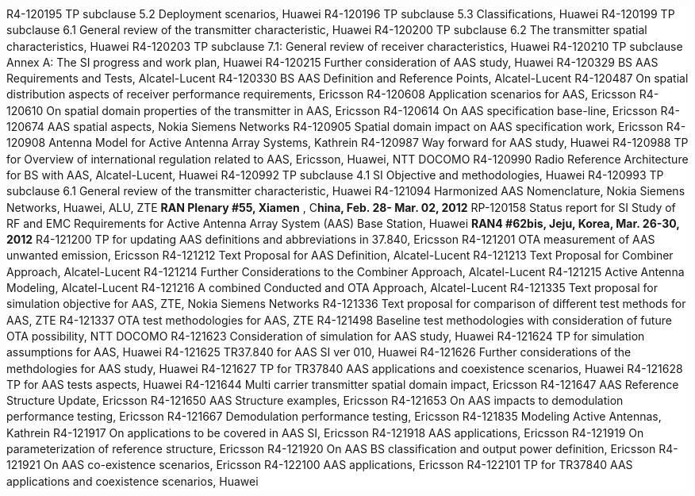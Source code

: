 R4-120195 TP subclause 5.2 Deployment scenarios, Huawei
R4-120196 TP subclause 5.3 Classifications, Huawei
R4-120199 TP subclause 6.1 General review of the transmitter characteristic,
Huawei
R4-120200 TP subclause 6.2 The transmitter spatial characteristics, Huawei
R4-120203 TP subclause 7.1: General review of receiver characteristics, Huawei
R4-120210 TP subclause Annex A: The SI progress and work plan, Huawei
R4-120215 Further consideration of AAS study, Huawei
R4-120329 BS AAS Requirements and Tests, Alcatel-Lucent
R4-120330 BS AAS Definition and Reference Points, Alcatel-Lucent
R4-120487 On spatial distribution aspects of receiver performance
requirements, Ericsson
R4-120608 Application scenarios for AAS, Ericsson
R4-120610 On spatial domain properties of the transmitter in AAS, Ericsson
R4-120614 On AAS specification base-line, Ericsson
R4-120674 AAS spatial aspects, Nokia Siemens Networks
R4-120905 Spatial domain impact on AAS specification work, Ericsson
R4-120908 Antenna Model for Active Antenna Array Systems, Kathrein
R4-120987 Way forward for AAS study, Huawei
R4-120988 TP for Overview of international regulation related to AAS,
Ericsson, Huawei, NTT DOCOMO
R4-120990 Radio Reference Architecture for BS with AAS, Alcatel-Lucent, Huawei
R4-120992 TP subclause 4.1 SI Objective and methodologies, Huawei
R4-120993 TP subclause 6.1 General review of the transmitter characteristic,
Huawei
R4-121094 Harmonized AAS Nomenclature, Nokia Siemens Networks, Huawei, ALU,
ZTE
**RAN Plenary #55, Xiamen** , C**hina, Feb. 28- Mar. 02, 2012**
RP-120158 Status report for SI Study of RF and EMC Requirements for Active
Antenna Array System (AAS) Base Station, Huawei
**RAN4 #62bis, Jeju, Korea, Mar. 26-30, 2012**
R4-121200 TP for updating AAS definitions and abbreviations in 37.840,
Ericsson
R4-121201 OTA measurement of AAS unwanted emission, Ericsson
R4-121212 Text Proposal for AAS Definition, Alcatel-Lucent
R4-121213 Text Proposal for Combiner Approach, Alcatel-Lucent
R4-121214 Further Considerations to the Combiner Approach, Alcatel-Lucent
R4-121215 Active Antenna Modeling, Alcatel-Lucent
R4-121216 A combined Conducted and OTA Approach, Alcatel-Lucent
R4-121335 Text proposal for simulation objective for AAS, ZTE, Nokia Siemens
Networks
R4-121336 Text proposal for comparison of different test methods for AAS, ZTE
R4-121337 OTA test methodologies for AAS, ZTE
R4-121498 Baseline test methodologies with consideration of future OTA
possibility, NTT DOCOMO
R4-121623 Consideration of simulation for AAS study, Huawei
R4-121624 TP for simulation assumptions for AAS, Huawei
R4-121625 TR37.840 for AAS SI ver 010, Huawei
R4-121626 Further considerations of the methdologies for AAS study, Huawei
R4-121627 TP for TR37840 AAS applications and coexistence scenarios, Huawei
R4-121628 TP for AAS tests aspects, Huawei
R4-121644 Multi carrier transmitter spatial domain impact, Ericsson
R4-121647 AAS Reference Structure Update, Ericsson
R4-121650 AAS Structure examples, Ericsson
R4-121653 On AAS impacts to demodulation performance testing, Ericsson
R4-121667 Demodulation performance testing, Ericsson
R4-121835 Modeling Active Antennas, Kathrein
R4-121917 On applications to be covered in AAS SI, Ericsson
R4-121918 AAS applications, Ericsson
R4-121919 On parameterization of reference structure, Ericsson
R4-121920 On AAS BS classification and output power definition, Ericsson
R4-121921 On AAS co-existence scenarios, Ericsson
R4-122100 AAS applications, Ericsson
R4-122101 TP for TR37840 AAS applications and coexistence scenarios, Huawei